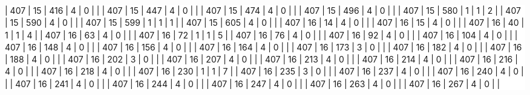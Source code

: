 | 407        | 15               | 416     | 4                      | 0     |       |
| 407        | 15               | 447     | 4                      | 0     |       |
| 407        | 15               | 474     | 4                      | 0     |       |
| 407        | 15               | 496     | 4                      | 0     |       |
| 407        | 15               | 580     | 1                      | 1     | 2     |
| 407        | 15               | 590     | 4                      | 0     |       |
| 407        | 15               | 599     | 1                      | 1     | 1     |
| 407        | 15               | 605     | 4                      | 0     |       |
| 407        | 16               | 14      | 4                      | 0     |       |
| 407        | 16               | 15      | 4                      | 0     |       |
| 407        | 16               | 40      | 1                      | 1     | 4     |
| 407        | 16               | 63      | 4                      | 0     |       |
| 407        | 16               | 72      | 1                      | 1     | 5     |
| 407        | 16               | 76      | 4                      | 0     |       |
| 407        | 16               | 92      | 4                      | 0     |       |
| 407        | 16               | 104     | 4                      | 0     |       |
| 407        | 16               | 148     | 4                      | 0     |       |
| 407        | 16               | 156     | 4                      | 0     |       |
| 407        | 16               | 164     | 4                      | 0     |       |
| 407        | 16               | 173     | 3                      | 0     |       |
| 407        | 16               | 182     | 4                      | 0     |       |
| 407        | 16               | 188     | 4                      | 0     |       |
| 407        | 16               | 202     | 3                      | 0     |       |
| 407        | 16               | 207     | 4                      | 0     |       |
| 407        | 16               | 213     | 4                      | 0     |       |
| 407        | 16               | 214     | 4                      | 0     |       |
| 407        | 16               | 216     | 4                      | 0     |       |
| 407        | 16               | 218     | 4                      | 0     |       |
| 407        | 16               | 230     | 1                      | 1     | 7     |
| 407        | 16               | 235     | 3                      | 0     |       |
| 407        | 16               | 237     | 4                      | 0     |       |
| 407        | 16               | 240     | 4                      | 0     |       |
| 407        | 16               | 241     | 4                      | 0     |       |
| 407        | 16               | 244     | 4                      | 0     |       |
| 407        | 16               | 247     | 4                      | 0     |       |
| 407        | 16               | 263     | 4                      | 0     |       |
| 407        | 16               | 267     | 4                      | 0     |       |